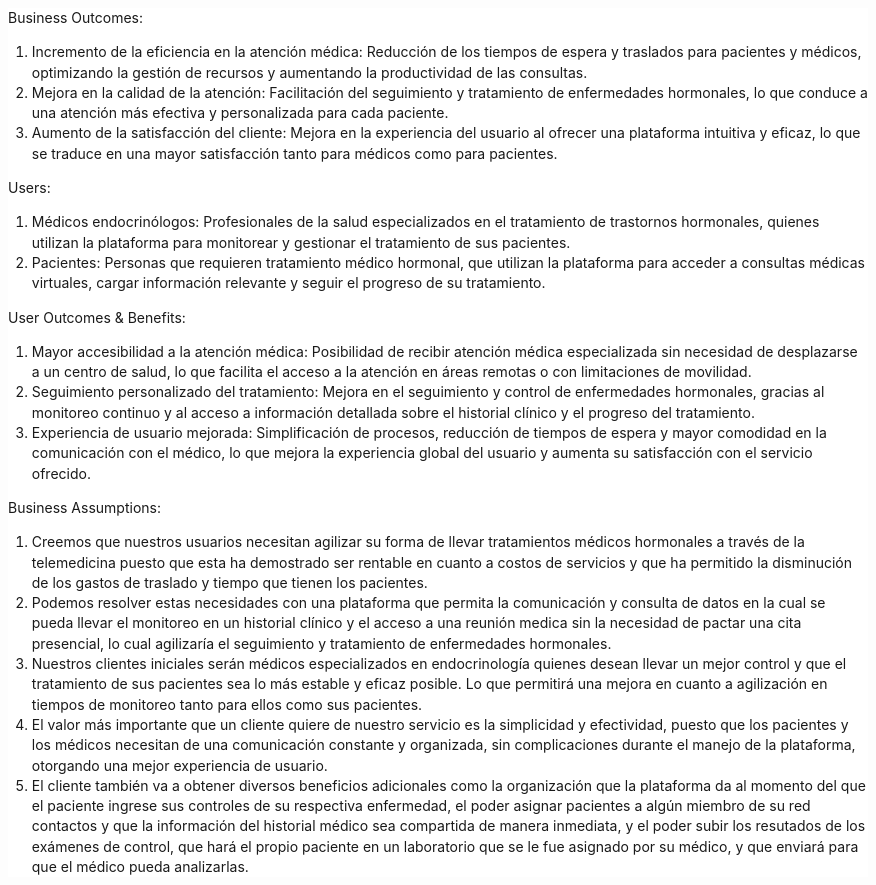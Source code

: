 Business Outcomes:

1. Incremento de la eficiencia en la atención médica: Reducción de los tiempos de espera y traslados para pacientes y médicos, optimizando la gestión de recursos y aumentando la productividad de las consultas.
2. Mejora en la calidad de la atención: Facilitación del seguimiento y tratamiento de enfermedades hormonales, lo que conduce a una atención más efectiva y personalizada para cada paciente.
3. Aumento de la satisfacción del cliente: Mejora en la experiencia del usuario al ofrecer una plataforma intuitiva y eficaz, lo que se traduce en una mayor satisfacción tanto para médicos como para pacientes.

Users:

1. Médicos endocrinólogos: Profesionales de la salud especializados en el tratamiento de trastornos hormonales, quienes utilizan la plataforma para monitorear y gestionar el tratamiento de sus pacientes.
2. Pacientes: Personas que requieren tratamiento médico hormonal, que utilizan la plataforma para acceder a consultas médicas virtuales, cargar información relevante y seguir el progreso de su tratamiento.

User Outcomes & Benefits:

1. Mayor accesibilidad a la atención médica: Posibilidad de recibir atención médica especializada sin necesidad de desplazarse a un centro de salud, lo que facilita el acceso a la atención en áreas remotas o con limitaciones de movilidad.
2. Seguimiento personalizado del tratamiento: Mejora en el seguimiento y control de enfermedades hormonales, gracias al monitoreo continuo y al acceso a información detallada sobre el historial clínico y el progreso del tratamiento.
3. Experiencia de usuario mejorada: Simplificación de procesos, reducción de tiempos de espera y mayor comodidad en la comunicación con el médico, lo que mejora la experiencia global del usuario y aumenta su satisfacción con el servicio ofrecido.


Business Assumptions:
1.	Creemos que nuestros usuarios necesitan agilizar su forma de llevar tratamientos médicos hormonales a través de la telemedicina puesto que esta ha demostrado ser rentable en cuanto a costos de servicios y que ha permitido la disminución de los gastos de traslado y tiempo que tienen los pacientes.
2.	Podemos resolver estas necesidades con una plataforma que permita la comunicación y consulta de datos en la cual se pueda llevar el monitoreo en un historial clínico y el acceso a una reunión medica sin la necesidad de pactar una cita presencial, lo cual agilizaría el seguimiento y tratamiento de enfermedades hormonales.
3.	Nuestros clientes iniciales serán médicos especializados en endocrinología quienes desean llevar un mejor control y que el tratamiento de sus pacientes sea lo más estable y eficaz posible. Lo que permitirá una mejora en cuanto a agilización en tiempos de monitoreo tanto para ellos como sus pacientes.
4.	El valor más importante que un cliente quiere de nuestro servicio es la simplicidad y efectividad, puesto que los pacientes y los médicos necesitan de una comunicación constante y organizada, sin complicaciones durante el manejo de la plataforma, otorgando una mejor experiencia de usuario.
5.	El cliente también va a obtener diversos beneficios adicionales como la organización que la plataforma da al momento del que el paciente ingrese sus controles de su respectiva enfermedad, el poder asignar pacientes a algún miembro de su red contactos y que la información del historial médico sea compartida de manera inmediata, y el poder subir los resutados de los exámenes de control, que hará el propio paciente en un laboratorio que se le fue asignado por su médico, y que enviará para que el médico pueda analizarlas.
